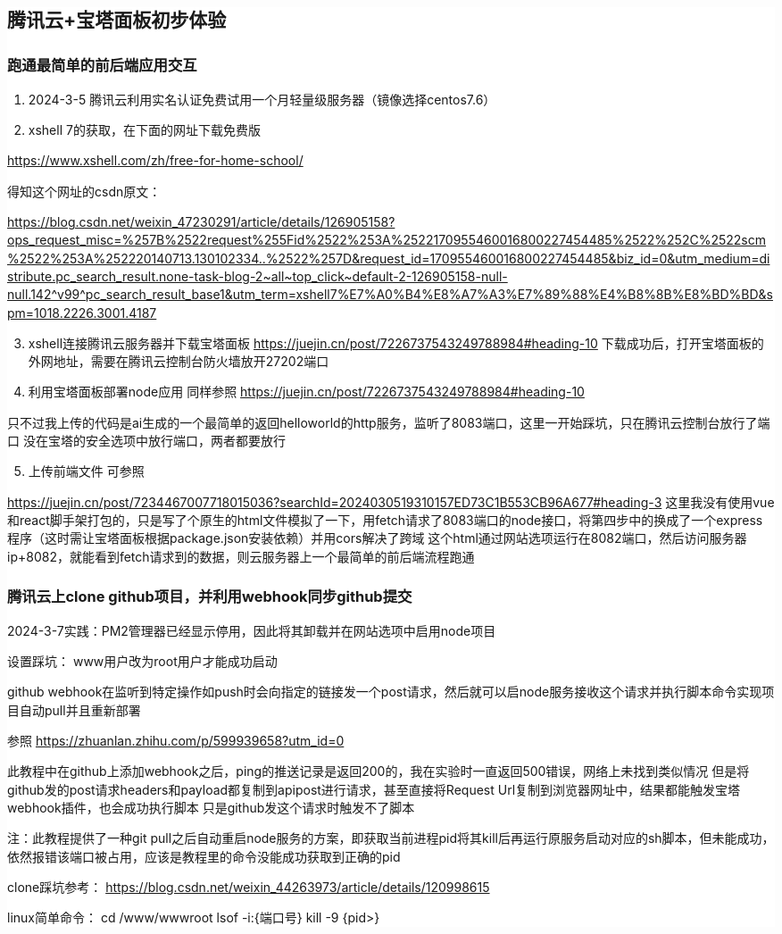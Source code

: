 ## 腾讯云+宝塔面板初步体验
### 跑通最简单的前后端应用交互

1. 2024-3-5 腾讯云利用实名认证免费试用一个月轻量级服务器（镜像选择centos7.6）

2. xshell 7的获取，在下面的网址下载免费版

https://www.xshell.com/zh/free-for-home-school/

得知这个网址的csdn原文：

https://blog.csdn.net/weixin_47230291/article/details/126905158?ops_request_misc=%257B%2522request%255Fid%2522%253A%2522170955460016800227454485%2522%252C%2522scm%2522%253A%252220140713.130102334..%2522%257D&request_id=170955460016800227454485&biz_id=0&utm_medium=distribute.pc_search_result.none-task-blog-2~all~top_click~default-2-126905158-null-null.142^v99^pc_search_result_base1&utm_term=xshell7%E7%A0%B4%E8%A7%A3%E7%89%88%E4%B8%8B%E8%BD%BD&spm=1018.2226.3001.4187

3. xshell连接腾讯云服务器并下载宝塔面板
https://juejin.cn/post/7226737543249788984#heading-10
下载成功后，打开宝塔面板的外网地址，需要在腾讯云控制台防火墙放开27202端口

4. 利用宝塔面板部署node应用
同样参照
https://juejin.cn/post/7226737543249788984#heading-10

只不过我上传的代码是ai生成的一个最简单的返回helloworld的http服务，监听了8083端口，这里一开始踩坑，只在腾讯云控制台放行了端口 没在宝塔的安全选项中放行端口，两者都要放行

5. 上传前端文件
可参照

https://juejin.cn/post/7234467007718015036?searchId=2024030519310157ED73C1B553CB96A677#heading-3
这里我没有使用vue和react脚手架打包的，只是写了个原生的html文件模拟了一下，用fetch请求了8083端口的node接口，将第四步中的换成了一个express程序（这时需让宝塔面板根据package.json安装依赖）并用cors解决了跨域
这个html通过网站选项运行在8082端口，然后访问服务器ip+8082，就能看到fetch请求到的数据，则云服务器上一个最简单的前后端流程跑通

### 腾讯云上clone github项目，并利用webhook同步github提交
2024-3-7实践：PM2管理器已经显示停用，因此将其卸载并在网站选项中启用node项目 

设置踩坑： www用户改为root用户才能成功启动

github webhook在监听到特定操作如push时会向指定的链接发一个post请求，然后就可以启node服务接收这个请求并执行脚本命令实现项目自动pull并且重新部署

参照
https://zhuanlan.zhihu.com/p/599939658?utm_id=0

此教程中在github上添加webhook之后，ping的推送记录是返回200的，我在实验时一直返回500错误，网络上未找到类似情况
但是将github发的post请求headers和payload都复制到apipost进行请求，甚至直接将Request Url复制到浏览器网址中，结果都能触发宝塔webhook插件，也会成功执行脚本
只是github发这个请求时触发不了脚本

注：此教程提供了一种git pull之后自动重启node服务的方案，即获取当前进程pid将其kill后再运行原服务启动对应的sh脚本，但未能成功，依然报错该端口被占用，应该是教程里的命令没能成功获取到正确的pid

clone踩坑参考：
https://blog.csdn.net/weixin_44263973/article/details/120998615

linux简单命令：
cd /www/wwwroot
lsof -i:{端口号}
kill -9 {pid>}
